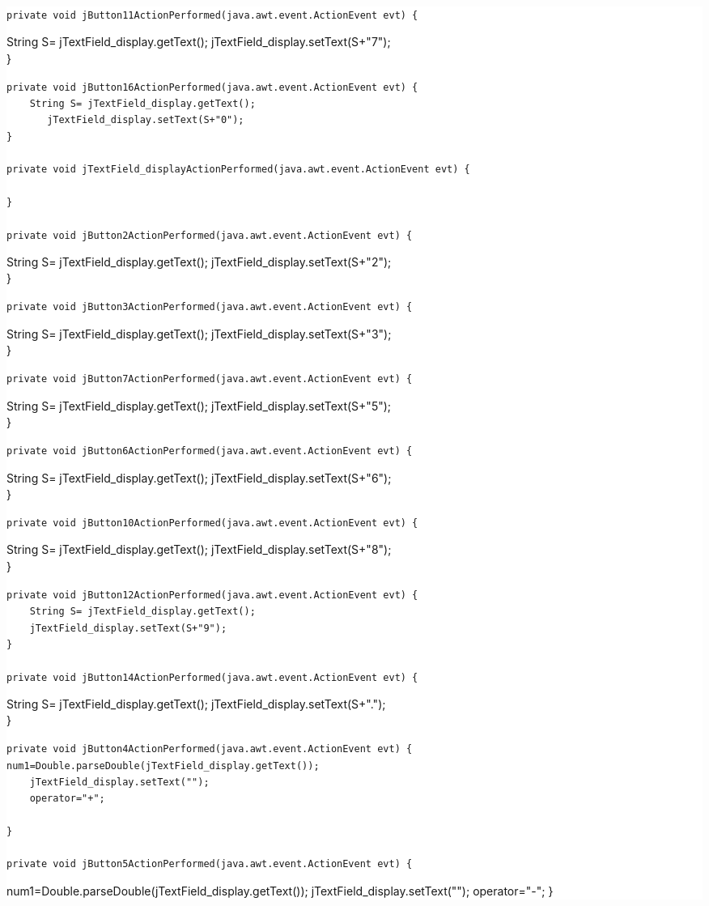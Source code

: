     private void jButton11ActionPerformed(java.awt.event.ActionEvent evt) {                                          
String S= jTextField_display.getText();
        jTextField_display.setText(S+"7");  
    }                                         

    private void jButton16ActionPerformed(java.awt.event.ActionEvent evt) {                                          
        String S= jTextField_display.getText();
           jTextField_display.setText(S+"0");   
    }                                         

    private void jTextField_displayActionPerformed(java.awt.event.ActionEvent evt) {                                                   
        
    }                                                  

    private void jButton2ActionPerformed(java.awt.event.ActionEvent evt) {                                         
String S= jTextField_display.getText();
        jTextField_display.setText(S+"2");      
    }                                        

    private void jButton3ActionPerformed(java.awt.event.ActionEvent evt) {                                         
String S= jTextField_display.getText();
        jTextField_display.setText(S+"3");      
    }                                        

    private void jButton7ActionPerformed(java.awt.event.ActionEvent evt) {                                         
String S= jTextField_display.getText();
        jTextField_display.setText(S+"5");       
    }                                        

    private void jButton6ActionPerformed(java.awt.event.ActionEvent evt) {                                         
String S= jTextField_display.getText();
        jTextField_display.setText(S+"6");     
    }                                        

    private void jButton10ActionPerformed(java.awt.event.ActionEvent evt) {                                          
String S= jTextField_display.getText();
        jTextField_display.setText(S+"8");       
    }                                         

    private void jButton12ActionPerformed(java.awt.event.ActionEvent evt) {                                          
        String S= jTextField_display.getText();
        jTextField_display.setText(S+"9");       
    }                                         

    private void jButton14ActionPerformed(java.awt.event.ActionEvent evt) {                                          
String S= jTextField_display.getText();
        jTextField_display.setText(S+".");        
    }                                         

    private void jButton4ActionPerformed(java.awt.event.ActionEvent evt) {                                         
    num1=Double.parseDouble(jTextField_display.getText());
        jTextField_display.setText("");
        operator="+";
      
    }                                        

    private void jButton5ActionPerformed(java.awt.event.ActionEvent evt) {                                         
num1=Double.parseDouble(jTextField_display.getText());
        jTextField_display.setText("");
        operator="-";
    }                                        
